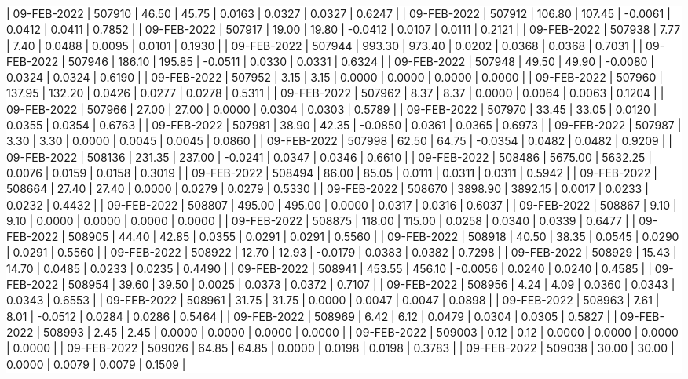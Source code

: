 | 09-FEB-2022 | 507910 | 46.50 | 45.75 | 0.0163 | 0.0327 | 0.0327 | 0.6247 |
| 09-FEB-2022 | 507912 | 106.80 | 107.45 | -0.0061 | 0.0412 | 0.0411 | 0.7852 |
| 09-FEB-2022 | 507917 | 19.00 | 19.80 | -0.0412 | 0.0107 | 0.0111 | 0.2121 |
| 09-FEB-2022 | 507938 | 7.77 | 7.40 | 0.0488 | 0.0095 | 0.0101 | 0.1930 |
| 09-FEB-2022 | 507944 | 993.30 | 973.40 | 0.0202 | 0.0368 | 0.0368 | 0.7031 |
| 09-FEB-2022 | 507946 | 186.10 | 195.85 | -0.0511 | 0.0330 | 0.0331 | 0.6324 |
| 09-FEB-2022 | 507948 | 49.50 | 49.90 | -0.0080 | 0.0324 | 0.0324 | 0.6190 |
| 09-FEB-2022 | 507952 | 3.15 | 3.15 | 0.0000 | 0.0000 | 0.0000 | 0.0000 |
| 09-FEB-2022 | 507960 | 137.95 | 132.20 | 0.0426 | 0.0277 | 0.0278 | 0.5311 |
| 09-FEB-2022 | 507962 | 8.37 | 8.37 | 0.0000 | 0.0064 | 0.0063 | 0.1204 |
| 09-FEB-2022 | 507966 | 27.00 | 27.00 | 0.0000 | 0.0304 | 0.0303 | 0.5789 |
| 09-FEB-2022 | 507970 | 33.45 | 33.05 | 0.0120 | 0.0355 | 0.0354 | 0.6763 |
| 09-FEB-2022 | 507981 | 38.90 | 42.35 | -0.0850 | 0.0361 | 0.0365 | 0.6973 |
| 09-FEB-2022 | 507987 | 3.30 | 3.30 | 0.0000 | 0.0045 | 0.0045 | 0.0860 |
| 09-FEB-2022 | 507998 | 62.50 | 64.75 | -0.0354 | 0.0482 | 0.0482 | 0.9209 |
| 09-FEB-2022 | 508136 | 231.35 | 237.00 | -0.0241 | 0.0347 | 0.0346 | 0.6610 |
| 09-FEB-2022 | 508486 | 5675.00 | 5632.25 | 0.0076 | 0.0159 | 0.0158 | 0.3019 |
| 09-FEB-2022 | 508494 | 86.00 | 85.05 | 0.0111 | 0.0311 | 0.0311 | 0.5942 |
| 09-FEB-2022 | 508664 | 27.40 | 27.40 | 0.0000 | 0.0279 | 0.0279 | 0.5330 |
| 09-FEB-2022 | 508670 | 3898.90 | 3892.15 | 0.0017 | 0.0233 | 0.0232 | 0.4432 |
| 09-FEB-2022 | 508807 | 495.00 | 495.00 | 0.0000 | 0.0317 | 0.0316 | 0.6037 |
| 09-FEB-2022 | 508867 | 9.10 | 9.10 | 0.0000 | 0.0000 | 0.0000 | 0.0000 |
| 09-FEB-2022 | 508875 | 118.00 | 115.00 | 0.0258 | 0.0340 | 0.0339 | 0.6477 |
| 09-FEB-2022 | 508905 | 44.40 | 42.85 | 0.0355 | 0.0291 | 0.0291 | 0.5560 |
| 09-FEB-2022 | 508918 | 40.50 | 38.35 | 0.0545 | 0.0290 | 0.0291 | 0.5560 |
| 09-FEB-2022 | 508922 | 12.70 | 12.93 | -0.0179 | 0.0383 | 0.0382 | 0.7298 |
| 09-FEB-2022 | 508929 | 15.43 | 14.70 | 0.0485 | 0.0233 | 0.0235 | 0.4490 |
| 09-FEB-2022 | 508941 | 453.55 | 456.10 | -0.0056 | 0.0240 | 0.0240 | 0.4585 |
| 09-FEB-2022 | 508954 | 39.60 | 39.50 | 0.0025 | 0.0373 | 0.0372 | 0.7107 |
| 09-FEB-2022 | 508956 | 4.24 | 4.09 | 0.0360 | 0.0343 | 0.0343 | 0.6553 |
| 09-FEB-2022 | 508961 | 31.75 | 31.75 | 0.0000 | 0.0047 | 0.0047 | 0.0898 |
| 09-FEB-2022 | 508963 | 7.61 | 8.01 | -0.0512 | 0.0284 | 0.0286 | 0.5464 |
| 09-FEB-2022 | 508969 | 6.42 | 6.12 | 0.0479 | 0.0304 | 0.0305 | 0.5827 |
| 09-FEB-2022 | 508993 | 2.45 | 2.45 | 0.0000 | 0.0000 | 0.0000 | 0.0000 |
| 09-FEB-2022 | 509003 | 0.12 | 0.12 | 0.0000 | 0.0000 | 0.0000 | 0.0000 |
| 09-FEB-2022 | 509026 | 64.85 | 64.85 | 0.0000 | 0.0198 | 0.0198 | 0.3783 |
| 09-FEB-2022 | 509038 | 30.00 | 30.00 | 0.0000 | 0.0079 | 0.0079 | 0.1509 |